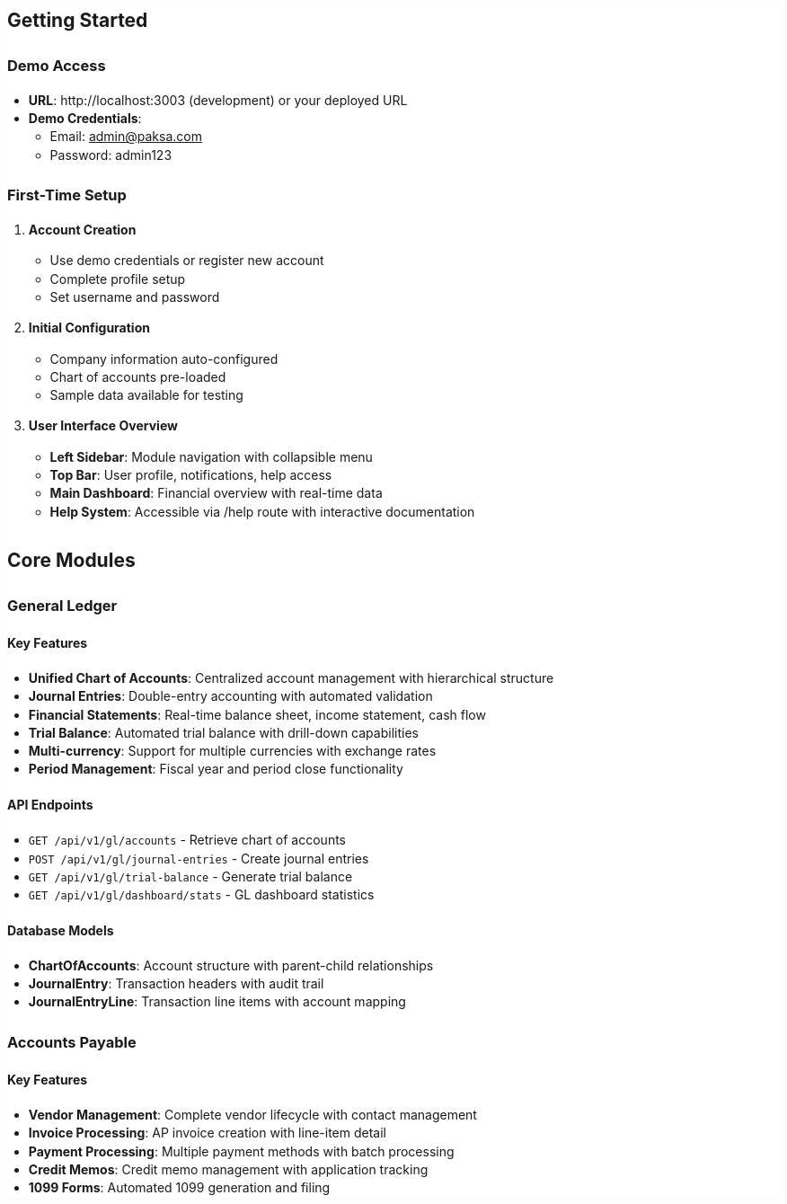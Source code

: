 ## Getting Started
### Demo Access
- **URL**: http://localhost:3003 (development) or your deployed URL
- **Demo Credentials**: 
  - Email: admin@paksa.com
  - Password: admin123

### First-Time Setup
1. **Account Creation**
   - Use demo credentials or register new account
   - Complete profile setup
   - Set username and password

2. **Initial Configuration**
   - Company information auto-configured
   - Chart of accounts pre-loaded
   - Sample data available for testing

3. **User Interface Overview**
   - **Left Sidebar**: Module navigation with collapsible menu
   - **Top Bar**: User profile, notifications, help access
   - **Main Dashboard**: Financial overview with real-time data
   - **Help System**: Accessible via /help route with interactive documentation

## Core Modules

### General Ledger
#### Key Features
- **Unified Chart of Accounts**: Centralized account management with hierarchical structure
- **Journal Entries**: Double-entry accounting with automated validation
- **Financial Statements**: Real-time balance sheet, income statement, cash flow
- **Trial Balance**: Automated trial balance with drill-down capabilities
- **Multi-currency**: Support for multiple currencies with exchange rates
- **Period Management**: Fiscal year and period close functionality

#### API Endpoints
- `GET /api/v1/gl/accounts` - Retrieve chart of accounts
- `POST /api/v1/gl/journal-entries` - Create journal entries
- `GET /api/v1/gl/trial-balance` - Generate trial balance
- `GET /api/v1/gl/dashboard/stats` - GL dashboard statistics

#### Database Models
- **ChartOfAccounts**: Account structure with parent-child relationships
- **JournalEntry**: Transaction headers with audit trail
- **JournalEntryLine**: Transaction line items with account mapping

### Accounts Payable
#### Key Features
- **Vendor Management**: Complete vendor lifecycle with contact management
- **Invoice Processing**: AP invoice creation with line-item detail
- **Payment Processing**: Multiple payment methods with batch processing
- **Credit Memos**: Credit memo management with application tracking
- **1099 Forms**: Automated 1099 generation and filing
